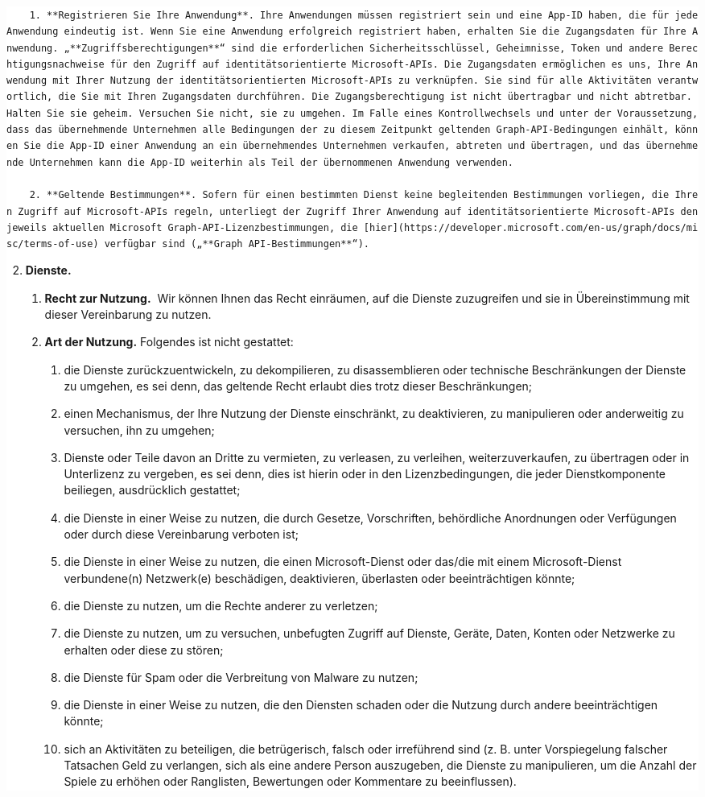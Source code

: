         1. **Registrieren Sie Ihre Anwendung**. Ihre Anwendungen müssen registriert sein und eine App-ID haben, die für jede Anwendung eindeutig ist. Wenn Sie eine Anwendung erfolgreich registriert haben, erhalten Sie die Zugangsdaten für Ihre Anwendung. „**Zugriffsberechtigungen**“ sind die erforderlichen Sicherheitsschlüssel, Geheimnisse, Token und andere Berechtigungsnachweise für den Zugriff auf identitätsorientierte Microsoft-APIs. Die Zugangsdaten ermöglichen es uns, Ihre Anwendung mit Ihrer Nutzung der identitätsorientierten Microsoft-APIs zu verknüpfen. Sie sind für alle Aktivitäten verantwortlich, die Sie mit Ihren Zugangsdaten durchführen. Die Zugangsberechtigung ist nicht übertragbar und nicht abtretbar. Halten Sie sie geheim. Versuchen Sie nicht, sie zu umgehen. Im Falle eines Kontrollwechsels und unter der Voraussetzung, dass das übernehmende Unternehmen alle Bedingungen der zu diesem Zeitpunkt geltenden Graph-API-Bedingungen einhält, können Sie die App-ID einer Anwendung an ein übernehmendes Unternehmen verkaufen, abtreten und übertragen, und das übernehmende Unternehmen kann die App-ID weiterhin als Teil der übernommenen Anwendung verwenden.

        2. **Geltende Bestimmungen**. Sofern für einen bestimmten Dienst keine begleitenden Bestimmungen vorliegen, die Ihren Zugriff auf Microsoft-APIs regeln, unterliegt der Zugriff Ihrer Anwendung auf identitätsorientierte Microsoft-APIs den jeweils aktuellen Microsoft Graph-API-Lizenzbestimmungen, die [hier](https://developer.microsoft.com/en-us/graph/docs/misc/terms-of-use) verfügbar sind („**Graph API-Bestimmungen**“).

2. **Dienste.**

    1. **Recht zur Nutzung.**  Wir können Ihnen das Recht einräumen, auf die Dienste zuzugreifen und sie in Übereinstimmung mit dieser Vereinbarung zu nutzen.

    2. **Art der Nutzung.** Folgendes ist nicht gestattet:

        1. die Dienste zurückzuentwickeln, zu dekompilieren, zu disassemblieren oder technische Beschränkungen der Dienste zu umgehen, es sei denn, das geltende Recht erlaubt dies trotz dieser Beschränkungen;

        2. einen Mechanismus, der Ihre Nutzung der Dienste einschränkt, zu deaktivieren, zu manipulieren oder anderweitig zu versuchen, ihn zu umgehen;

        3. Dienste oder Teile davon an Dritte zu vermieten, zu verleasen, zu verleihen, weiterzuverkaufen, zu übertragen oder in Unterlizenz zu vergeben, es sei denn, dies ist hierin oder in den Lizenzbedingungen, die jeder Dienstkomponente beiliegen, ausdrücklich gestattet;

        4. die Dienste in einer Weise zu nutzen, die durch Gesetze, Vorschriften, behördliche Anordnungen oder Verfügungen oder durch diese Vereinbarung verboten ist;

        5. die Dienste in einer Weise zu nutzen, die einen Microsoft-Dienst oder das/die mit einem Microsoft-Dienst verbundene(n) Netzwerk(e) beschädigen, deaktivieren, überlasten oder beeinträchtigen könnte;

        6. die Dienste zu nutzen, um die Rechte anderer zu verletzen;

        7. die Dienste zu nutzen, um zu versuchen, unbefugten Zugriff auf Dienste, Geräte, Daten, Konten oder Netzwerke zu erhalten oder diese zu stören;

        8. die Dienste für Spam oder die Verbreitung von Malware zu nutzen;

        9. die Dienste in einer Weise zu nutzen, die den Diensten schaden oder die Nutzung durch andere beeinträchtigen könnte;

        10. sich an Aktivitäten zu beteiligen, die betrügerisch, falsch oder irreführend sind (z. B. unter Vorspiegelung falscher Tatsachen Geld zu verlangen, sich als eine andere Person auszugeben, die Dienste zu manipulieren, um die Anzahl der Spiele zu erhöhen oder Ranglisten, Bewertungen oder Kommentare zu beeinflussen).
